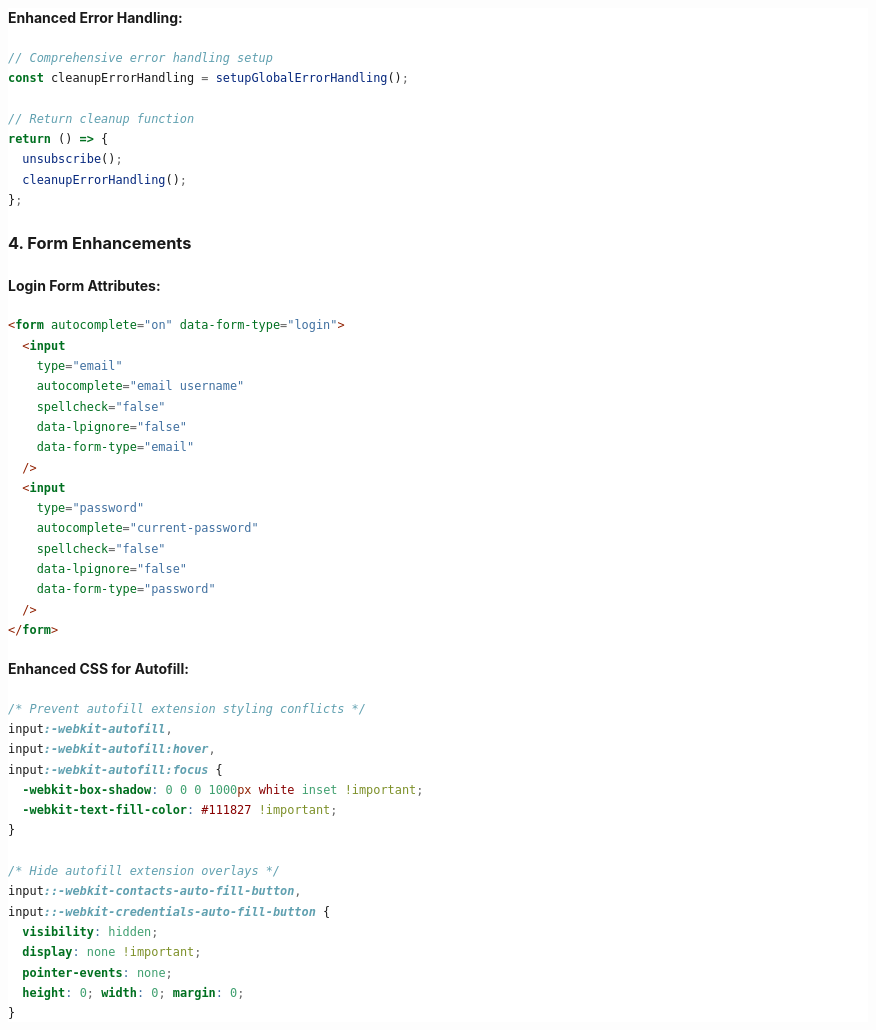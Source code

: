 #### **Enhanced Error Handling:**
```javascript
// Comprehensive error handling setup
const cleanupErrorHandling = setupGlobalErrorHandling();

// Return cleanup function
return () => {
  unsubscribe();
  cleanupErrorHandling();
};
```

### **4. Form Enhancements**

#### **Login Form Attributes:**
```html
<form autocomplete="on" data-form-type="login">
  <input 
    type="email" 
    autocomplete="email username"
    spellcheck="false"
    data-lpignore="false"
    data-form-type="email"
  />
  <input 
    type="password" 
    autocomplete="current-password"
    spellcheck="false"
    data-lpignore="false"
    data-form-type="password"
  />
</form>
```

#### **Enhanced CSS for Autofill:**
```css
/* Prevent autofill extension styling conflicts */
input:-webkit-autofill,
input:-webkit-autofill:hover,
input:-webkit-autofill:focus {
  -webkit-box-shadow: 0 0 0 1000px white inset !important;
  -webkit-text-fill-color: #111827 !important;
}

/* Hide autofill extension overlays */
input::-webkit-contacts-auto-fill-button,
input::-webkit-credentials-auto-fill-button {
  visibility: hidden;
  display: none !important;
  pointer-events: none;
  height: 0; width: 0; margin: 0;
}
```
